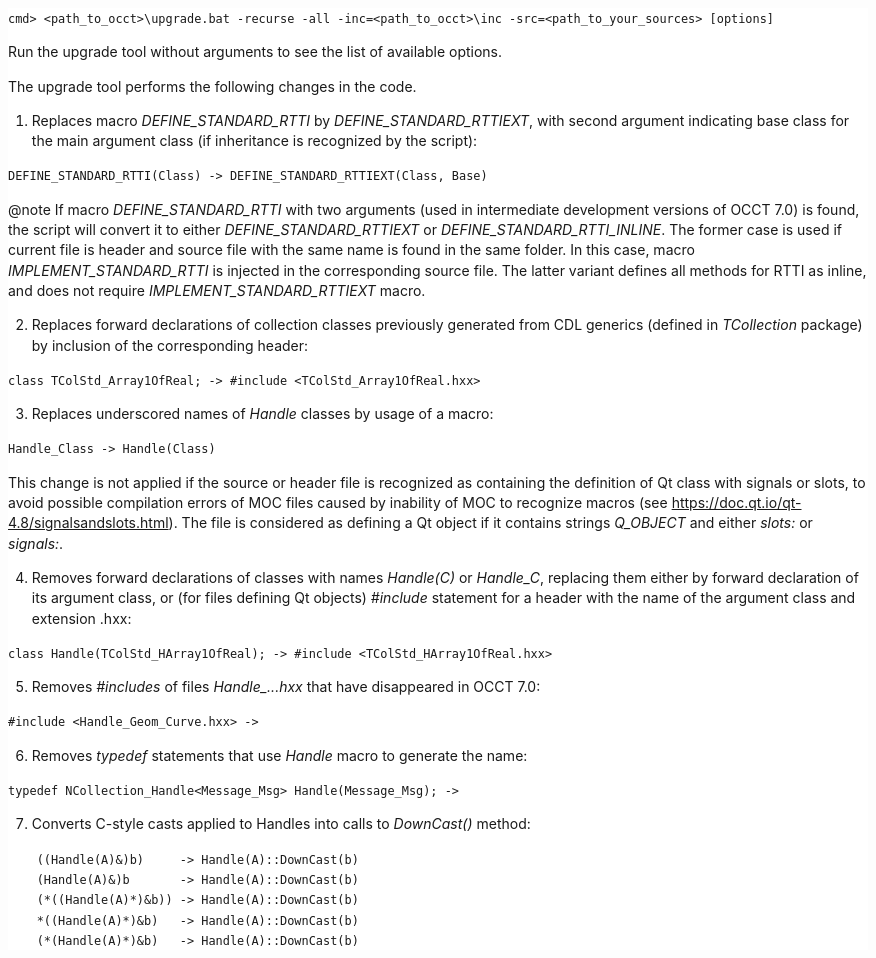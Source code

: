 ~~~~~
cmd> <path_to_occt>\upgrade.bat -recurse -all -inc=<path_to_occt>\inc -src=<path_to_your_sources> [options]
~~~~~

Run the upgrade tool without arguments to see the list of available options.

The upgrade tool performs the following changes in the code.

1. Replaces macro *DEFINE_STANDARD_RTTI* by *DEFINE_STANDARD_RTTIEXT*, with second argument indicating base class for the main argument class (if inheritance is recognized by the script):
~~~~~
DEFINE_STANDARD_RTTI(Class) -> DEFINE_STANDARD_RTTIEXT(Class, Base)
~~~~~

   @note If macro *DEFINE_STANDARD_RTTI* with two arguments (used in intermediate development versions of OCCT 7.0) is found, the script will convert it to either *DEFINE_STANDARD_RTTIEXT* or *DEFINE_STANDARD_RTTI_INLINE*. 
   The former case is used if current file is header and source file with the same name is found in the same folder. 
   In this case, macro *IMPLEMENT_STANDARD_RTTI* is injected in the corresponding source file.
   The latter variant defines all methods for RTTI as inline, and does not require *IMPLEMENT_STANDARD_RTTIEXT* macro. 

2. Replaces forward declarations of collection classes previously generated from CDL generics (defined in *TCollection* package) by inclusion of the corresponding header:
~~~~~
class TColStd_Array1OfReal; -> #include <TColStd_Array1OfReal.hxx>
~~~~~

3. Replaces underscored names of *Handle* classes by usage of a macro:
~~~~~
Handle_Class -> Handle(Class)
~~~~~
  This change is not applied if the source or header file is recognized as containing the definition of Qt class with signals or slots, to avoid possible compilation errors of MOC files caused by inability of MOC to recognize macros (see https://doc.qt.io/qt-4.8/signalsandslots.html).
  The file is considered as defining a Qt object if it contains strings *Q_OBJECT* and either *slots:* or *signals:*. 

4. Removes forward declarations of classes with names <i>Handle(C)</i> or *Handle_C*, replacing them either by forward declaration of its argument class, or (for files defining Qt objects) <i>\#include</i> statement for a header with the name of the argument class and extension .hxx:
~~~~~
class Handle(TColStd_HArray1OfReal); -> #include <TColStd_HArray1OfReal.hxx>
~~~~~

5. Removes <i> \#includes </i> of files <i>Handle_...hxx</i> that have disappeared in OCCT 7.0:
~~~~~
#include <Handle_Geom_Curve.hxx> ->
~~~~~

6. Removes *typedef* statements that use *Handle* macro to generate the name:
~~~~~
typedef NCollection_Handle<Message_Msg> Handle(Message_Msg); ->
~~~~~

7. Converts C-style casts applied to Handles into calls to <i>DownCast()</i> method:
~~~~~
    ((Handle(A)&)b)     -> Handle(A)::DownCast(b)
    (Handle(A)&)b       -> Handle(A)::DownCast(b)
    (*((Handle(A)*)&b)) -> Handle(A)::DownCast(b)
    *((Handle(A)*)&b)   -> Handle(A)::DownCast(b)
    (*(Handle(A)*)&b)   -> Handle(A)::DownCast(b)
~~~~~
